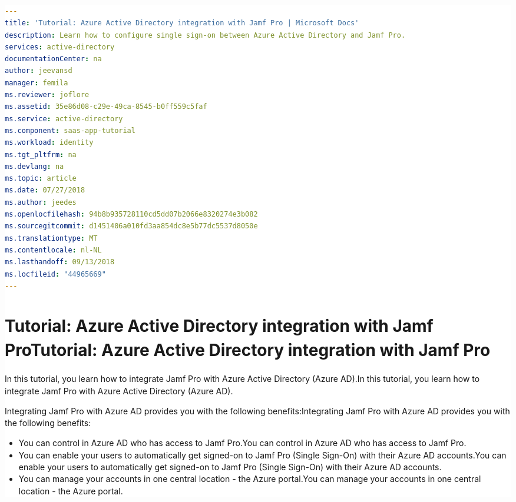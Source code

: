 ```yaml
---
title: 'Tutorial: Azure Active Directory integration with Jamf Pro | Microsoft Docs'
description: Learn how to configure single sign-on between Azure Active Directory and Jamf Pro.
services: active-directory
documentationCenter: na
author: jeevansd
manager: femila
ms.reviewer: joflore
ms.assetid: 35e86d08-c29e-49ca-8545-b0ff559c5faf
ms.service: active-directory
ms.component: saas-app-tutorial
ms.workload: identity
ms.tgt_pltfrm: na
ms.devlang: na
ms.topic: article
ms.date: 07/27/2018
ms.author: jeedes
ms.openlocfilehash: 94b8b935728110cd5dd07b2066e8320274e3b082
ms.sourcegitcommit: d1451406a010fd3aa854dc8e5b77dc5537d8050e
ms.translationtype: MT
ms.contentlocale: nl-NL
ms.lasthandoff: 09/13/2018
ms.locfileid: "44965669"
---
```

# <a name="tutorial-azure-active-directory-integration-with-jamf-pro"></a><span data-ttu-id="1e414-103">Tutorial: Azure Active Directory integration with Jamf Pro</span><span class="sxs-lookup"><span data-stu-id="1e414-103">Tutorial: Azure Active Directory integration with Jamf Pro</span></span>

<span data-ttu-id="1e414-104">In this tutorial, you learn how to integrate Jamf Pro with Azure Active Directory (Azure AD).</span><span class="sxs-lookup"><span data-stu-id="1e414-104">In this tutorial, you learn how to integrate Jamf Pro with Azure Active Directory (Azure AD).</span></span>

<span data-ttu-id="1e414-105">Integrating Jamf Pro with Azure AD provides you with the following benefits:</span><span class="sxs-lookup"><span data-stu-id="1e414-105">Integrating Jamf Pro with Azure AD provides you with the following benefits:</span></span>

- <span data-ttu-id="1e414-106">You can control in Azure AD who has access to Jamf Pro.</span><span class="sxs-lookup"><span data-stu-id="1e414-106">You can control in Azure AD who has access to Jamf Pro.</span></span>
- <span data-ttu-id="1e414-107">You can enable your users to automatically get signed-on to Jamf Pro (Single Sign-On) with their Azure AD accounts.</span><span class="sxs-lookup"><span data-stu-id="1e414-107">You can enable your users to automatically get signed-on to Jamf Pro (Single Sign-On) with their Azure AD accounts.</span></span>
- <span data-ttu-id="1e414-108">You can manage your accounts in one central location - the Azure portal.</span><span class="sxs-lookup"><span data-stu-id="1e414-108">You can manage your accounts in one central location - the Azure portal.</span></span>

